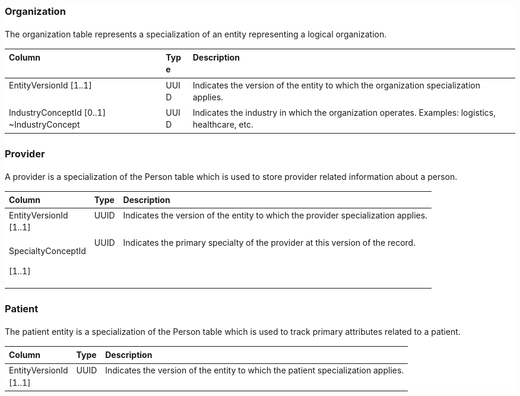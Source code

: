 ### Organization

The organization table represents a specialization of an entity representing a logical organization.

| Column | Type | Description |
| :--- | :--- | :--- |
| EntityVersionId  \[1..1\] | UUID | Indicates the version of the entity to which the organization specialization applies. |
| IndustryConceptId  \[0..1\] ~IndustryConcept | UUID | Indicates the industry in which the organization operates. Examples: logistics, healthcare, etc. |

### Provider

A provider is a specialization of the Person table which is used to store provider related information about a person.

<table>
  <thead>
    <tr>
      <th style="text-align:left">Column</th>
      <th style="text-align:left">Type</th>
      <th style="text-align:left">Description</th>
    </tr>
  </thead>
  <tbody>
    <tr>
      <td style="text-align:left">EntityVersionId
        <br />[1..1]</td>
      <td style="text-align:left">UUID</td>
      <td style="text-align:left">Indicates the version of the entity to which the provider specialization
        applies.</td>
    </tr>
    <tr>
      <td style="text-align:left">
        <p>SpecialtyConceptId</p>
        <p>[1..1]</p>
      </td>
      <td style="text-align:left">UUID</td>
      <td style="text-align:left">Indicates the primary specialty of the provider at this version of the
        record.</td>
    </tr>
  </tbody>
</table>

### Patient

The patient entity is a specialization of the Person table which is used to track primary attributes related to a patient.

<table>
  <thead>
    <tr>
      <th style="text-align:left">Column</th>
      <th style="text-align:left">Type</th>
      <th style="text-align:left">Description</th>
    </tr>
  </thead>
  <tbody>
    <tr>
      <td style="text-align:left">EntityVersionId
        <br />[1..1]</td>
      <td style="text-align:left">UUID</td>
      <td style="text-align:left">Indicates the version of the entity to which the patient specialization
        applies.</td>